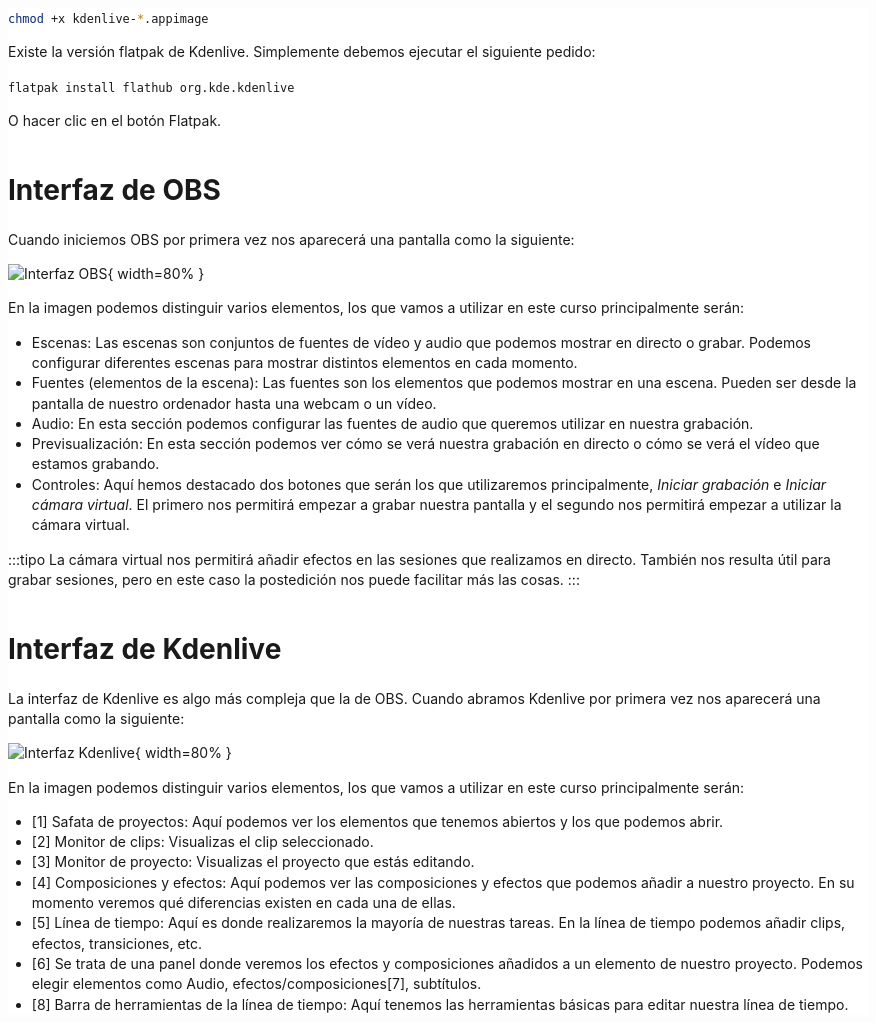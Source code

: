 ```bash
chmod +x kdenlive-*.appimage
```

Existe la versión flatpak de Kdenlive. Simplemente debemos ejecutar el siguiente pedido:

```bash
flatpak install flathub org.kde.kdenlive
```

O hacer clic en el botón Flatpak.

# Interfaz de OBS

Cuando iniciemos OBS por primera vez nos aparecerá una pantalla como la siguiente:

![Interfaz OBS](img/8.png){ width=80% }

En la imagen podemos distinguir varios elementos, los que vamos a utilizar en este curso principalmente serán:

* Escenas: Las escenas son conjuntos de fuentes de vídeo y audio que podemos mostrar en directo o grabar. Podemos configurar diferentes escenas para mostrar distintos elementos en cada momento.
* Fuentes (elementos de la escena): Las fuentes son los elementos que podemos mostrar en una escena. Pueden ser desde la pantalla de nuestro ordenador hasta una webcam o un vídeo.
* Audio: En esta sección podemos configurar las fuentes de audio que queremos utilizar en nuestra grabación.
* Previsualización: En esta sección podemos ver cómo se verá nuestra grabación en directo o cómo se verá el vídeo que estamos grabando.
* Controles: Aquí hemos destacado dos botones que serán los que utilizaremos principalmente, *Iniciar grabación* e *Iniciar cámara virtual*. El primero nos permitirá empezar a grabar nuestra pantalla y el segundo nos permitirá empezar a utilizar la cámara virtual.

:::tipo
La cámara virtual nos permitirá añadir efectos en las sesiones que realizamos en directo. También nos resulta útil para grabar sesiones, pero en este caso la postedición nos puede facilitar más las cosas.
:::

# Interfaz de Kdenlive

La interfaz de Kdenlive es algo más compleja que la de OBS. Cuando abramos Kdenlive por primera vez nos aparecerá una pantalla como la siguiente:

![Interfaz Kdenlive](img/15.png){ width=80% }

En la imagen podemos distinguir varios elementos, los que vamos a utilizar en este curso principalmente serán:

* [1] Safata de proyectos: Aquí podemos ver los elementos que tenemos abiertos y los que podemos abrir.
* [2] Monitor de clips: Visualizas el clip seleccionado.
* [3] Monitor de proyecto: Visualizas el proyecto que estás editando.
* [4] Composiciones y efectos: Aquí podemos ver las composiciones y efectos que podemos añadir a nuestro proyecto. En su momento veremos qué diferencias existen en cada una de ellas.
* [5] Línea de tiempo: Aquí es donde realizaremos la mayoría de nuestras tareas. En la línea de tiempo podemos añadir clips, efectos, transiciones, etc.
* [6] Se trata de una panel donde veremos los efectos y composiciones añadidos a un elemento de nuestro proyecto. Podemos elegir elementos como Audio, efectos/composiciones[7], subtítulos.
* [8] Barra de herramientas de la línea de tiempo: Aquí tenemos las herramientas básicas para editar nuestra línea de tiempo.


[^1]: [Whisper](https://openai.com/index/whisper/) es un modelo creado por OpenAI.
[^2]: [VOSK](https://alphacephei.com/vosk/) es un modelo creado por Alphacephei.